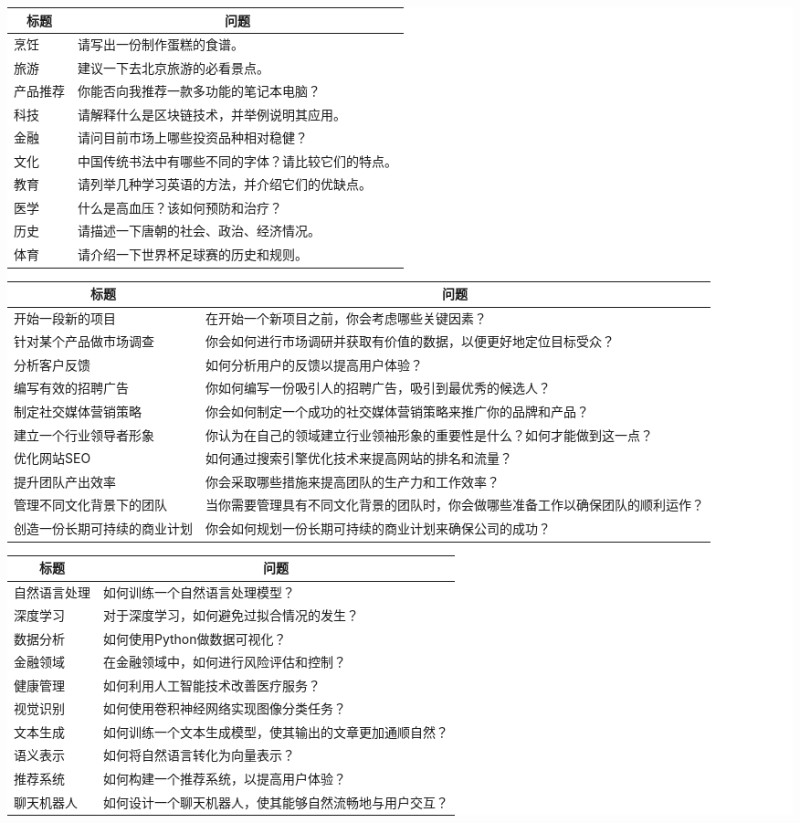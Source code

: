 |标题|问题|
|---|---|
|烹饪|请写出一份制作蛋糕的食谱。|
|旅游|建议一下去北京旅游的必看景点。|
|产品推荐|你能否向我推荐一款多功能的笔记本电脑？|
|科技|请解释什么是区块链技术，并举例说明其应用。|
|金融|请问目前市场上哪些投资品种相对稳健？|
|文化|中国传统书法中有哪些不同的字体？请比较它们的特点。|
|教育|请列举几种学习英语的方法，并介绍它们的优缺点。|
|医学|什么是高血压？该如何预防和治疗？|
|历史|请描述一下唐朝的社会、政治、经济情况。|
|体育|请介绍一下世界杯足球赛的历史和规则。|

| 标题 | 问题 |
| --- | --- |
| 开始一段新的项目 | 在开始一个新项目之前，你会考虑哪些关键因素？ |
| 针对某个产品做市场调查 | 你会如何进行市场调研并获取有价值的数据，以便更好地定位目标受众？ |
| 分析客户反馈 | 如何分析用户的反馈以提高用户体验？ |
| 编写有效的招聘广告| 你如何编写一份吸引人的招聘广告，吸引到最优秀的候选人？ |
| 制定社交媒体营销策略 | 你会如何制定一个成功的社交媒体营销策略来推广你的品牌和产品？ |
| 建立一个行业领导者形象 | 你认为在自己的领域建立行业领袖形象的重要性是什么？如何才能做到这一点？ |
| 优化网站SEO | 如何通过搜索引擎优化技术来提高网站的排名和流量？ |
| 提升团队产出效率 | 你会采取哪些措施来提高团队的生产力和工作效率？ |
| 管理不同文化背景下的团队 | 当你需要管理具有不同文化背景的团队时，你会做哪些准备工作以确保团队的顺利运作？ |
| 创造一份长期可持续的商业计划 | 你会如何规划一份长期可持续的商业计划来确保公司的成功？ |

| 标题 | 问题 |
| --- | --- |
| 自然语言处理 | 如何训练一个自然语言处理模型？ |
| 深度学习 | 对于深度学习，如何避免过拟合情况的发生？ |
| 数据分析 | 如何使用Python做数据可视化？ |
| 金融领域 | 在金融领域中，如何进行风险评估和控制？ |
| 健康管理 | 如何利用人工智能技术改善医疗服务？ |
| 视觉识别 | 如何使用卷积神经网络实现图像分类任务？ |
| 文本生成 | 如何训练一个文本生成模型，使其输出的文章更加通顺自然？ |
| 语义表示 | 如何将自然语言转化为向量表示？ |
| 推荐系统 | 如何构建一个推荐系统，以提高用户体验？ |
| 聊天机器人 | 如何设计一个聊天机器人，使其能够自然流畅地与用户交互？ |
